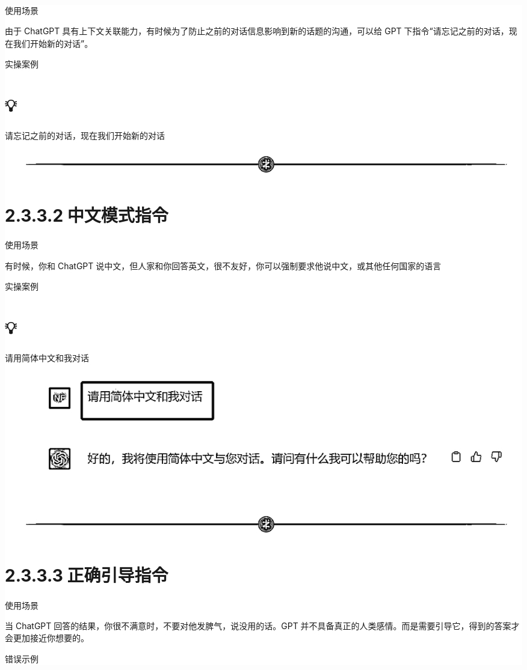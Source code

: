 使用场景

由于 ChatGPT 具有上下文关联能力，有时候为了防止之前的对话信息影响到新的话题的沟通，可以给 GPT 下指令“请忘记之前的对话，现在我们开始新的对话”。

实操案例

# 💡

请忘记之前的对话，现在我们开始新的对话

![](img/5a367daaf4d687ad7557cd19fa5726d1.png)

# 2.3.3.2 中文模式指令

使用场景

有时候，你和 ChatGPT 说中文，但人家和你回答英文，很不友好，你可以强制要求他说中文，或其他任何国家的语言

实操案例

# 💡

请用简体中文和我对话

![](img/2e1efd5937cdab2a9fedfcbd64a24c0b.png)

![](img/001c0cbf3b8668adeb691978e4c6d1ed.png)

# 2.3.3.3 正确引导指令

使用场景

当 ChatGPT 回答的结果，你很不满意时，不要对他发脾气，说没用的话。GPT 并不具备真正的人类感情。而是需要引导它，得到的答案才会更加接近你想要的。

错误示例
